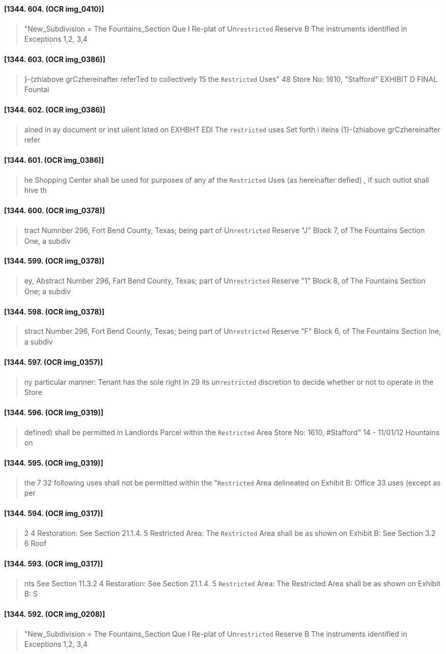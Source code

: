 #### [1344. 604. (OCR img_0410)]
> "New\_Subdivision = The Fountains\_Section Que I Re-plat of Un`restricted` Reserve B The instruments identified in Exceptions 1,2, 3,4

#### [1344. 603. (OCR img_0386)]
> \}-\(zhiabove grCzhereinafter referTed to collectively 15 the `Restricted` Uses" 48 Store No: 1610, "Stafford" EXHIBIT D FINAL Fountai

#### [1344. 602. (OCR img_0386)]
> ained in ay document or inst uilent lsted on EXHBHT EDl The `restricted` uses Set forth i iteins \(1\}-\(zhiabove grCzhereinafter refer

#### [1344. 601. (OCR img_0386)]
> he Shopping Center shall be used for purposes of any af the `Restricted` Uses \(as hereinafter defied\) , if such outlot shall hive th

#### [1344. 600. (OCR img_0378)]
> tract Numnber 296, Fort Bend County, Texas; being part of Un`restricted` Reserve "J" Block 7, of The Fountains Section One, a subdiv

#### [1344. 599. (OCR img_0378)]
> ey, Abstract Number 296, Fart Bend County, Texas; part of Un`restricted` Reserve "1" Block 8, of The Fountains Section One; a subdiv

#### [1344. 598. (OCR img_0378)]
> stract Number 296, Fort Bend County, Texas; being part of Un`restricted` Reserve "F" Block 6, of The Fountains Section Ine, a subdiv

#### [1344. 597. (OCR img_0357)]
> ny particular manner: Tenant has the sole right in 29 its un`restricted` discretion to decide whether or not to operate in the Store

#### [1344. 596. (OCR img_0319)]
>  defined\) shall be permitted in Landlords Parcel within the `Restricted` Area Store No: 1610, \#Stafford" 14 - 11/01/12 Hountains on

#### [1344. 595. (OCR img_0319)]
>  the 7 32 following uses shall not be permitted within the "`Restricted` Area delineated on Exhibit B: Office 33 uses \(except as per

#### [1344. 594. (OCR img_0317)]
> 2 4 Restoration: See Section 21.1.4. 5 Restricted Area: The `Restricted` Area shall be as shown on Exhibit B: See Section 3.2 6 Roof

#### [1344. 593. (OCR img_0317)]
> nts See Section 11.3.2 4 Restoration: See Section 21.1.4. 5 `Restricted` Area: The Restricted Area shall be as shown on Exhibit B: S

#### [1344. 592. (OCR img_0208)]
> "New\_Subdivision = The Fountains\_Section Que I Re-plat of Un`restricted` Reserve B The instruments identified in Exceptions 1,2, 3,4
